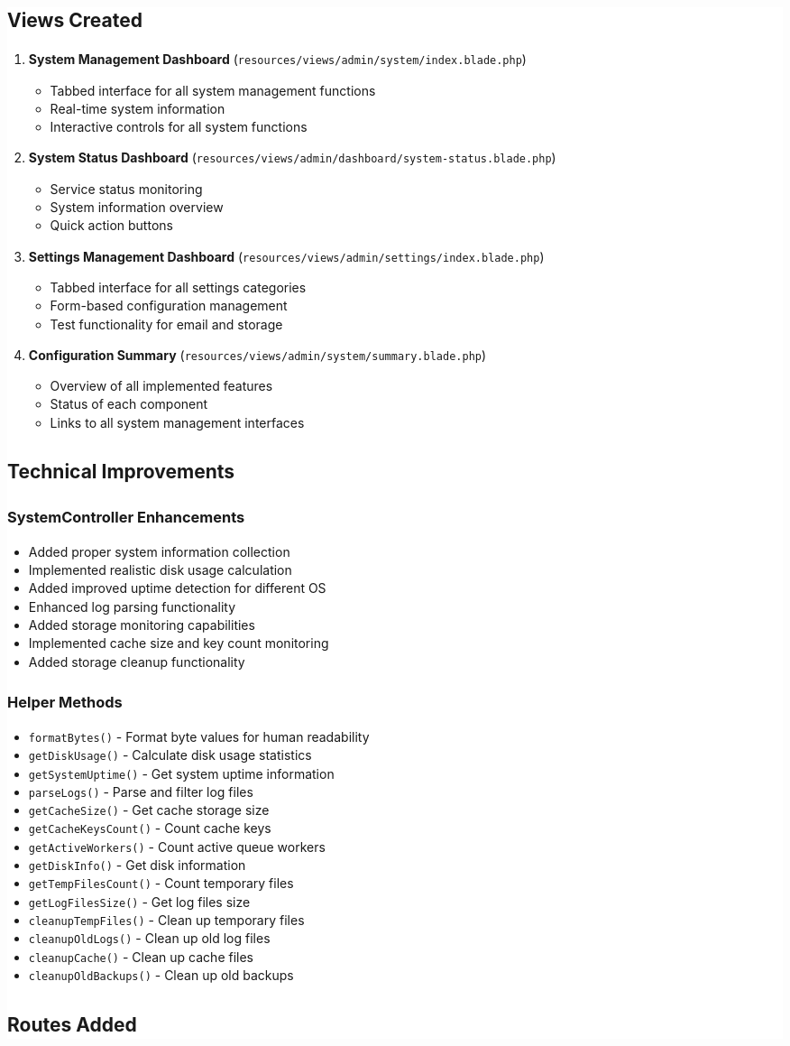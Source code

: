 ## Views Created

1. **System Management Dashboard** (`resources/views/admin/system/index.blade.php`)
   - Tabbed interface for all system management functions
   - Real-time system information
   - Interactive controls for all system functions

2. **System Status Dashboard** (`resources/views/admin/dashboard/system-status.blade.php`)
   - Service status monitoring
   - System information overview
   - Quick action buttons

3. **Settings Management Dashboard** (`resources/views/admin/settings/index.blade.php`)
   - Tabbed interface for all settings categories
   - Form-based configuration management
   - Test functionality for email and storage

4. **Configuration Summary** (`resources/views/admin/system/summary.blade.php`)
   - Overview of all implemented features
   - Status of each component
   - Links to all system management interfaces

## Technical Improvements

### SystemController Enhancements
- Added proper system information collection
- Implemented realistic disk usage calculation
- Added improved uptime detection for different OS
- Enhanced log parsing functionality
- Added storage monitoring capabilities
- Implemented cache size and key count monitoring
- Added storage cleanup functionality

### Helper Methods
- `formatBytes()` - Format byte values for human readability
- `getDiskUsage()` - Calculate disk usage statistics
- `getSystemUptime()` - Get system uptime information
- `parseLogs()` - Parse and filter log files
- `getCacheSize()` - Get cache storage size
- `getCacheKeysCount()` - Count cache keys
- `getActiveWorkers()` - Count active queue workers
- `getDiskInfo()` - Get disk information
- `getTempFilesCount()` - Count temporary files
- `getLogFilesSize()` - Get log files size
- `cleanupTempFiles()` - Clean up temporary files
- `cleanupOldLogs()` - Clean up old log files
- `cleanupCache()` - Clean up cache files
- `cleanupOldBackups()` - Clean up old backups

## Routes Added
